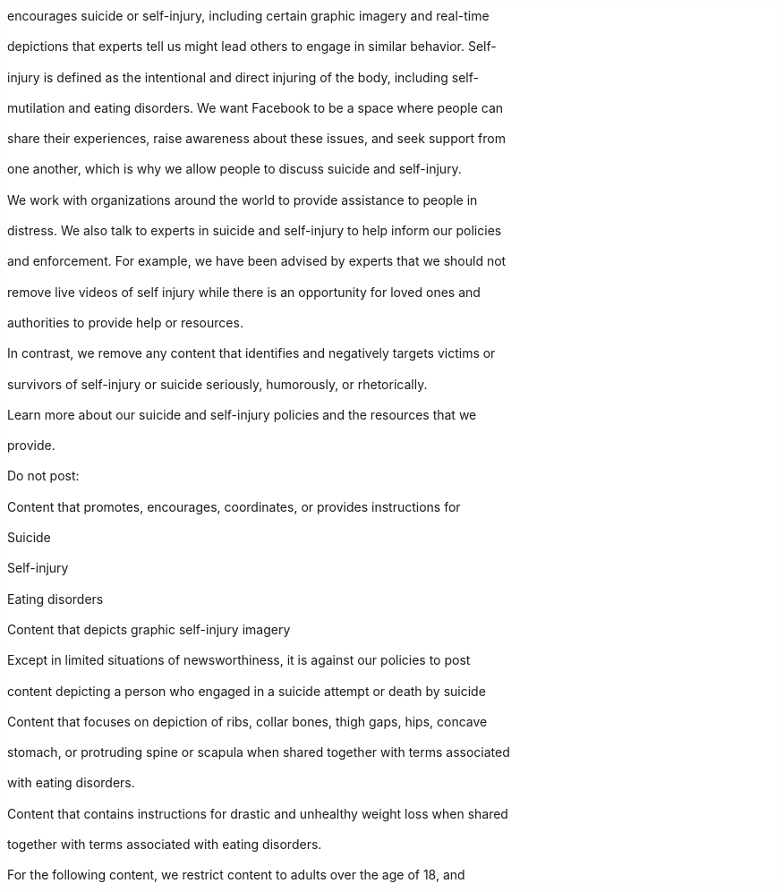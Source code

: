 encourages suicide or self-injury, including certain graphic imagery and real-time 

depictions that experts tell us might lead others to engage in similar behavior. Self-

injury is defined as the intentional and direct injuring of the body, including self-

mutilation and eating disorders. We want Facebook to be a space where people can 

share their experiences, raise awareness about these issues, and seek support from 

one another, which is why we allow people to discuss suicide and self-injury. 

We work with organizations around the world to provide assistance to people in 

distress. We also talk to experts in suicide and self-injury to help inform our policies 

and enforcement. For example, we have been advised by experts that we should not 

remove live videos of self injury while there is an opportunity for loved ones and 

authorities to provide help or resources. 

 

In contrast, we remove any content that identifies and negatively targets victims or 

survivors of self-injury or suicide seriously, humorously, or rhetorically. 

Learn more about our suicide and self-injury policies and the resources that we 

provide.  

Do not post: 

 

Content that promotes, encourages, coordinates, or provides instructions for<span style="background-color: green;"> 

</span> 

Suicide 

Self-injury 

Eating disorders 

Content that depicts graphic self-injury imagery 

Except in limited situations of newsworthiness, it is against our policies to post 

content depicting a person who engaged in a suicide attempt or death by suicide 

Content that focuses on depiction of ribs, collar bones, thigh gaps, hips, concave 

stomach, or protruding spine or scapula when shared together with terms associated 

with eating disorders. 

 

Content that contains instructions for drastic and unhealthy weight loss when shared 

together with terms associated with eating disorders. 

 

For the following content, we restrict content to adults over the age of 18, and 
